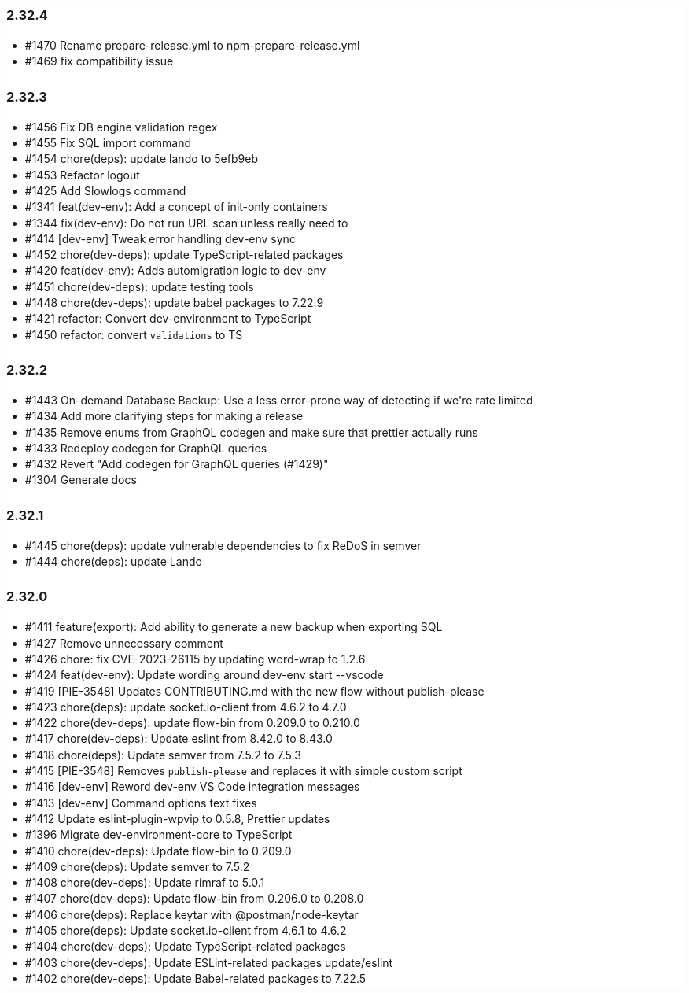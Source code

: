 ### 2.32.4

- #1470 Rename prepare-release.yml to npm-prepare-release.yml
- #1469 fix compatibility issue

### 2.32.3

- #1456 Fix DB engine validation regex
- #1455 Fix SQL import command
- #1454 chore(deps): update lando to 5efb9eb
- #1453 Refactor logout
- #1425 Add Slowlogs command
- #1341 feat(dev-env): Add a concept of init-only containers
- #1344 fix(dev-env): Do not run URL scan unless really need to
- #1414 [dev-env] Tweak error handling dev-env sync
- #1452 chore(dev-deps): update TypeScript-related packages
- #1420 feat(dev-env): Adds automigration logic to dev-env
- #1451 chore(dev-deps): update testing tools
- #1448 chore(dev-deps): update babel packages to 7.22.9
- #1421 refactor: Convert dev-environment to TypeScript
- #1450 refactor: convert `validations` to TS

### 2.32.2

- #1443 On-demand Database Backup: Use a less error-prone way of detecting if we're rate limited
- #1434 Add more clarifying steps for making a release
- #1435 Remove enums from GraphQL codegen and make sure that prettier actually runs
- #1433 Redeploy codegen for GraphQL queries
- #1432 Revert "Add codegen for GraphQL queries (#1429)"
- #1304 Generate docs

### 2.32.1

- #1445 chore(deps): update vulnerable dependencies to fix ReDoS in semver
- #1444 chore(deps): update Lando

### 2.32.0

- #1411 feature(export): Add ability to generate a new backup when exporting SQL
- #1427 Remove unnecessary comment
- #1426 chore: fix CVE-2023-26115 by updating word-wrap to 1.2.6
- #1424 feat(dev-env): Update wording around dev-env start --vscode
- #1419 [PIE-3548] Updates CONTRIBUTING.md with the new flow without publish-please
- #1423 chore(deps): update socket.io-client from 4.6.2 to 4.7.0
- #1422 chore(dev-deps): update flow-bin from 0.209.0 to 0.210.0
- #1417 chore(dev-deps): Update eslint from 8.42.0 to 8.43.0
- #1418 chore(deps): Update semver from 7.5.2 to 7.5.3
- #1415 [PIE-3548] Removes `publish-please` and replaces it with simple custom script
- #1416 [dev-env] Reword dev-env VS Code integration messages
- #1413 [dev-env] Command options text fixes
- #1412 Update eslint-plugin-wpvip to 0.5.8, Prettier updates
- #1396 Migrate dev-environment-core to TypeScript
- #1410 chore(dev-deps): Update flow-bin to 0.209.0
- #1409 chore(deps): Update semver to 7.5.2
- #1408 chore(dev-deps): Update rimraf to 5.0.1
- #1407 chore(dev-deps): Update flow-bin from 0.206.0 to 0.208.0
- #1406 chore(deps): Replace keytar with @postman/node-keytar
- #1405 chore(deps): Update socket.io-client from 4.6.1 to 4.6.2
- #1404 chore(dev-deps): Update TypeScript-related packages
- #1403 chore(dev-deps): Update ESLint-related packages update/eslint
- #1402 chore(dev-deps): Update Babel-related packages to 7.22.5
